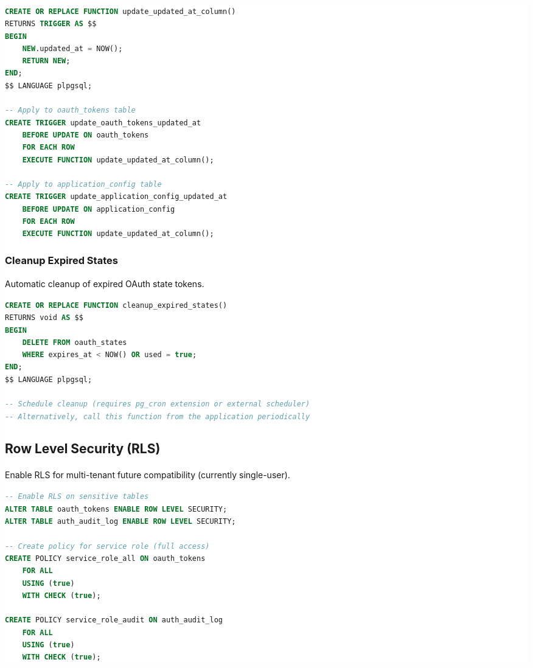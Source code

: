 ```sql
CREATE OR REPLACE FUNCTION update_updated_at_column()
RETURNS TRIGGER AS $$
BEGIN
    NEW.updated_at = NOW();
    RETURN NEW;
END;
$$ LANGUAGE plpgsql;

-- Apply to oauth_tokens table
CREATE TRIGGER update_oauth_tokens_updated_at
    BEFORE UPDATE ON oauth_tokens
    FOR EACH ROW
    EXECUTE FUNCTION update_updated_at_column();

-- Apply to application_config table
CREATE TRIGGER update_application_config_updated_at
    BEFORE UPDATE ON application_config
    FOR EACH ROW
    EXECUTE FUNCTION update_updated_at_column();
```

### Cleanup Expired States
Automatic cleanup of expired OAuth state tokens.

```sql
CREATE OR REPLACE FUNCTION cleanup_expired_states()
RETURNS void AS $$
BEGIN
    DELETE FROM oauth_states 
    WHERE expires_at < NOW() OR used = true;
END;
$$ LANGUAGE plpgsql;

-- Schedule cleanup (requires pg_cron extension or external scheduler)
-- Alternatively, call this function from the application periodically
```

## Row Level Security (RLS)

Enable RLS for multi-tenant future compatibility (currently single-user).

```sql
-- Enable RLS on sensitive tables
ALTER TABLE oauth_tokens ENABLE ROW LEVEL SECURITY;
ALTER TABLE auth_audit_log ENABLE ROW LEVEL SECURITY;

-- Create policy for service role (full access)
CREATE POLICY service_role_all ON oauth_tokens
    FOR ALL
    USING (true)
    WITH CHECK (true);

CREATE POLICY service_role_audit ON auth_audit_log
    FOR ALL
    USING (true)
    WITH CHECK (true);
```
